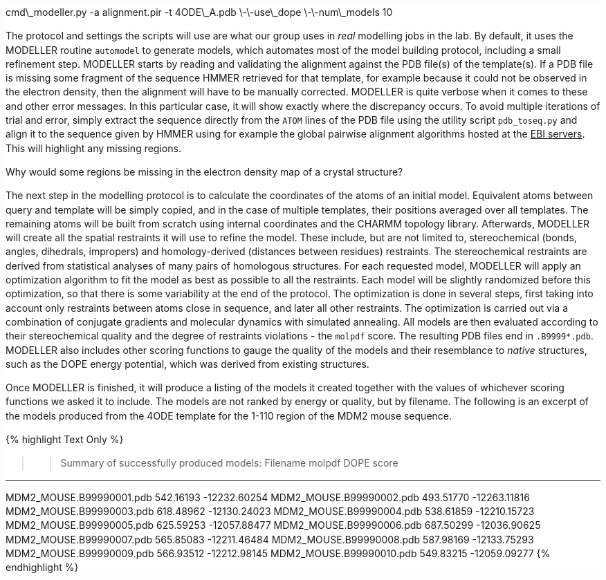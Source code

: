 <a class="prompt prompt-cmd">
  cmd\_modeller.py -a alignment.pir -t 4ODE\_A.pdb \-\-use\_dope \-\-num\_models 10
</a>

The protocol and settings the scripts will use are what our group uses in *real* modelling jobs in 
the lab. By default, it uses the MODELLER routine `automodel` to generate models, which automates 
most of the model building protocol, including a small refinement step. MODELLER starts by reading 
and validating the alignment against the PDB file(s) of the template(s). If a PDB file is missing 
some fragment of the sequence HMMER retrieved for that template, for example because it could not 
be observed in the electron density, then the alignment will have to be manually corrected. 
MODELLER is quite verbose when it comes to these and other error messages. In this particular case, 
it will show exactly where the discrepancy occurs. To avoid multiple iterations of trial and error, 
simply extract the sequence directly from the `ATOM` lines of the PDB file using the utility script 
`pdb_toseq.py` and align it to the sequence given by HMMER using for example the global pairwise 
alignment algorithms hosted at the [EBI servers](www.ebi.ac.uk/Tools/psa/emboss_needle/). This will 
highlight any missing regions.

<a class="prompt prompt-question">
	Why would some regions be missing in the electron density map of a crystal structure?
</a>

The next step in the modelling protocol is to calculate the coordinates of the atoms of an initial 
model. Equivalent atoms between query and template will be simply copied, and in the case of 
multiple templates, their positions averaged over all templates. The remaining atoms will be built 
from scratch using internal coordinates and the CHARMM topology library. Afterwards, MODELLER will 
create all the spatial restraints it will use to refine the model. These include, but are not 
limited to, stereochemical (bonds, angles, dihedrals, impropers) and homology-derived (distances 
between residues) restraints. The stereochemical restraints are derived from statistical analyses 
of many pairs of homologous structures. For each requested model, MODELLER will apply an 
optimization algorithm to fit the model as best as possible to all the restraints. Each model will 
be slightly randomized before this optimization, so that there is some variability at the end of 
the protocol. The optimization is done in several steps, first taking into account only restraints 
between atoms close in sequence, and later all other restraints. The optimization is carried out 
via a combination of conjugate gradients and molecular dynamics with simulated annealing. All 
models are then evaluated according to their stereochemical quality and the degree of restraints 
violations - the `molpdf` score. The resulting PDB files end in `.B9999*.pdb`. MODELLER also 
includes other scoring functions to gauge the quality of the models and their resemblance to 
*native* structures, such as the DOPE energy potential, which was derived from existing structures.

Once MODELLER is finished, it will produce a listing of the models it created together with the 
values of whichever scoring functions we asked it to include. The models are not ranked by energy 
or quality, but by filename. The following is an excerpt of the models produced from the 4ODE 
template for the 1-110 region of the MDM2 mouse sequence.

{% highlight Text Only %}
>> Summary of successfully produced models:
Filename                          molpdf     DOPE score
-------------------------------------------------------
MDM2_MOUSE.B99990001.pdb       542.16193   -12232.60254
MDM2_MOUSE.B99990002.pdb       493.51770   -12263.11816
MDM2_MOUSE.B99990003.pdb       618.48962   -12130.24023
MDM2_MOUSE.B99990004.pdb       538.61859   -12210.15723
MDM2_MOUSE.B99990005.pdb       625.59253   -12057.88477
MDM2_MOUSE.B99990006.pdb       687.50299   -12036.90625
MDM2_MOUSE.B99990007.pdb       565.85083   -12211.46484
MDM2_MOUSE.B99990008.pdb       587.98169   -12133.75293
MDM2_MOUSE.B99990009.pdb       566.93512   -12212.98145
MDM2_MOUSE.B99990010.pdb       549.83215   -12059.09277
{% endhighlight %}
